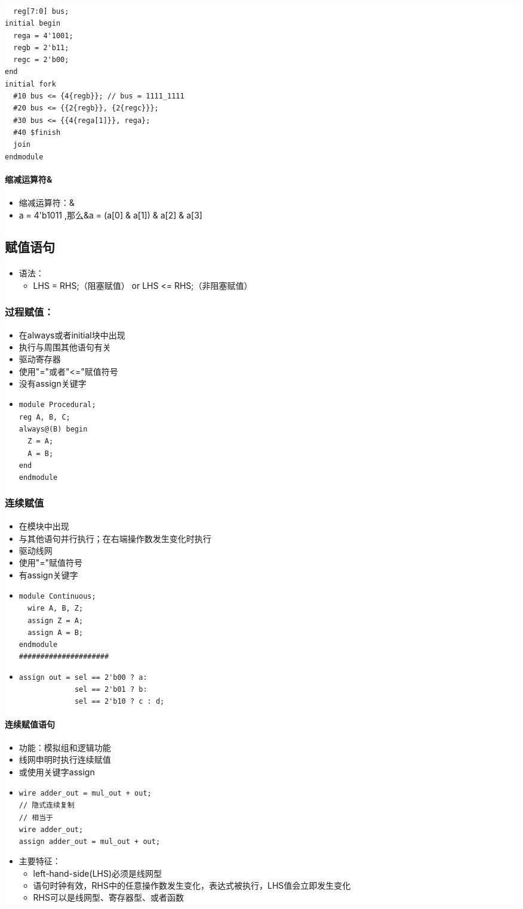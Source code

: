      reg[7:0] bus;
    initial begin
      rega = 4'1001;
      regb = 2'b11;
      regc = 2'b00;
    end
    initial fork
      #10 bus <= {4{regb}}; // bus = 1111_1111
      #20 bus <= {{2{regb}}, {2{regc}}};
      #30 bus <= {{4{rega[1]}}, rega};
      #40 $finish
      join
    endmodule
#### 缩减运算符&
- 缩减运算符：&
- a = 4'b1011 ,那么&a = (a[0] & a[1]) & a[2] & a[3]
## 赋值语句
- 语法：
  - LHS = RHS;（阻塞赋值） or LHS <= RHS;（非阻塞赋值）
### 过程赋值：
- 在always或者initial块中出现
- 执行与周围其他语句有关
- 驱动寄存器
- 使用"="或者"<="赋值符号
- 没有assign关键字
-     module Procedural;
      reg A, B, C;
      always@(B) begin
        Z = A;
        A = B;
      end
      endmodule
### 连续赋值
- 在模块中出现
- 与其他语句并行执行；在右端操作数发生变化时执行
- 驱动线网
- 使用"="赋值符号
- 有assign关键字
-     module Continuous;
        wire A, B, Z;
        assign Z = A;
        assign A = B;
      endmodule
      #####################
-     assign out = sel == 2'b00 ? a:
                   sel == 2'b01 ? b:
                   sel == 2'b10 ? c : d;
#### 连续赋值语句
- 功能：模拟组和逻辑功能
- 线网申明时执行连续赋值
- 或使用关键字assign
-     wire adder_out = mul_out + out;
      // 隐式连续复制
      // 相当于
      wire adder_out;
      assign adder_out = mul_out + out;
- 主要特征：
  - left-hand-side(LHS)必须是线网型
  - 语句时钟有效，RHS中的任意操作数发生变化，表达式被执行，LHS值会立即发生变化
  - RHS可以是线网型、寄存器型、或者函数
